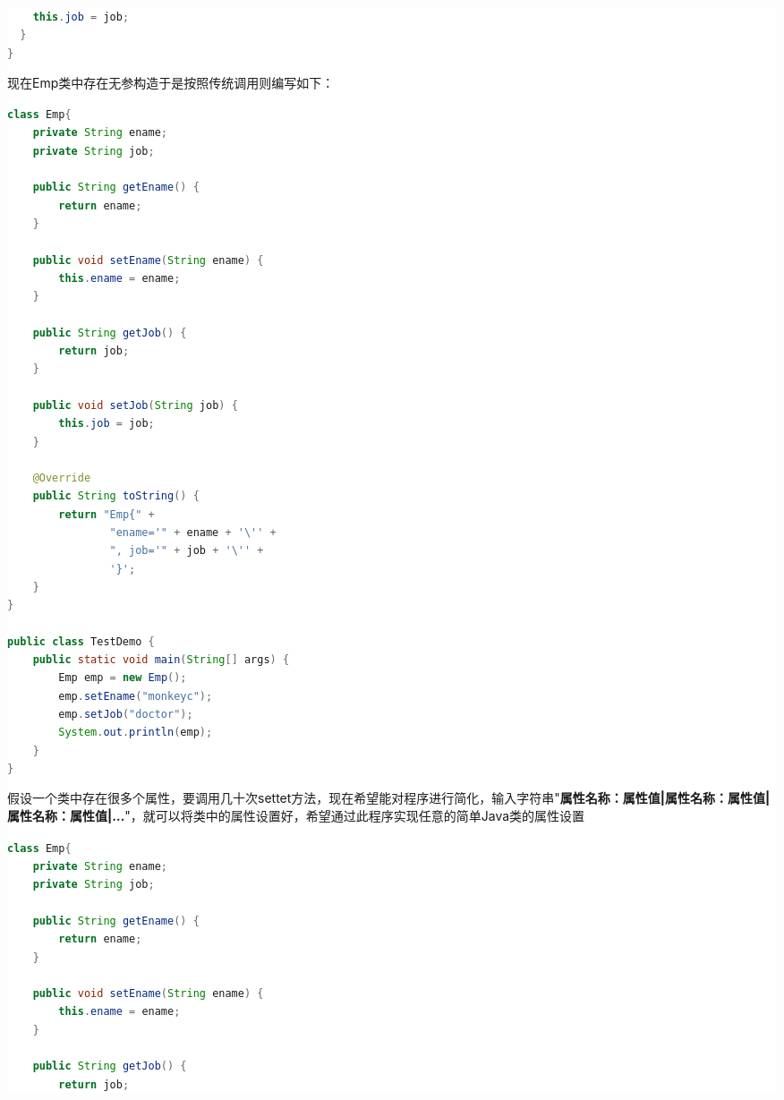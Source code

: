 ```java
    this.job = job;
  }
}
```

现在Emp类中存在无参构造于是按照传统调用则编写如下：

```java
class Emp{
    private String ename;
    private String job;

    public String getEname() {
        return ename;
    }

    public void setEname(String ename) {
        this.ename = ename;
    }

    public String getJob() {
        return job;
    }

    public void setJob(String job) {
        this.job = job;
    }

    @Override
    public String toString() {
        return "Emp{" +
                "ename='" + ename + '\'' +
                ", job='" + job + '\'' +
                '}';
    }
}

public class TestDemo {
    public static void main(String[] args) {
        Emp emp = new Emp();
        emp.setEname("monkeyc");
        emp.setJob("doctor");
        System.out.println(emp);
    }
}
```

假设一个类中存在很多个属性，要调用几十次settet方法，现在希望能对程序进行简化，输入字符串"**属性名称：属性值|属性名称：属性值|属性名称：属性值|…**"，就可以将类中的属性设置好，希望通过此程序实现任意的简单Java类的属性设置

```java
class Emp{
    private String ename;
    private String job;

    public String getEname() {
        return ename;
    }

    public void setEname(String ename) {
        this.ename = ename;
    }

    public String getJob() {
        return job;
```